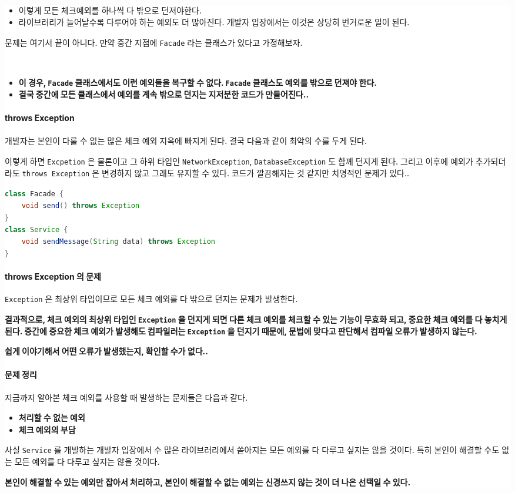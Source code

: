 * 이렇게 모든 체크예외를 하나씩 다 밖으로 던져야한다.&#x20;
* 라이브러리가 늘어날수록 다루어야 하는 예외도 더 많아진다. 개발자 입장에서는 이것은 상당히 번거로운 일이 된다.&#x20;

문제는 여기서 끝이 아니다. 만약 중간 지점에 `Facade` 라는 클래스가 있다고 가정해보자.&#x20;

<figure><img src="../../../../.gitbook/assets/스크린샷 2025-04-11 14.01.11.png" alt=""><figcaption></figcaption></figure>

* **이 경우, `Facade` 클래스에서도 이런 예외들을 복구할 수 없다. `Facade` 클래스도 예외를 밖으로 던져야 한다.**&#x20;
* **결국 중간에 모든 클래스에서 예외를 계속 밖으로 던지는 지저분한 코드가 만들어진다..**

#### throws Exception

개발자는 본인이 다룰 수 없는 많은 체크 예외 지옥에 빠지게 된다. 결국 다음과 같이 최악의 수를 두게 된다.&#x20;

이렇게 하면 `Excpetion` 은 물론이고 그 하위 타입인 `NetworkException`, `DatabaseException` 도 함께 던지게 된다. 그리고 이후에 예외가 추가되더라도 `throws Exception` 은 변경하지 않고 그래도 유지할 수 있다. 코드가 깔끔해지는 것 같지만 치명적인 문제가 있다..

```java
class Facade {
    void send() throws Exception
}
class Service {
    void sendMessage(String data) throws Exception
}
```

#### throws Exception 의 문제&#x20;

`Exception` 은 최상위 타입이므로 모든 체크 예외를 다 밖으로 던지는 문제가 발생한다.&#x20;

**결과적으로, 체크 예외의 최상위 타입인 `Exception` 을 던지게 되면 다른 체크 예외를 체크할 수 있는 기능이 무효화 되고, 중요한 체크 예외를 다 놓치게 된다. 중간에 중요한 체크 예외가 발생해도 컴파일러는 `Exception` 을 던지기 때문에, 문법에 맞다고 판단해서 컴파일 오류가 발생하지 않는다.**&#x20;

**쉽게 이야기해서 어떤 오류가 발생했는지, 확인할 수가 없다..**

#### 문제 정리&#x20;

지금까지 알아본 체크 예외를 사용할 때 발생하는 문제들은 다음과 같다.&#x20;

* **처리할 수 없는 예외**&#x20;
* **체크 예외의 부담**&#x20;

사실 `Service` 를 개발하는 개발자 입장에서 수 많은 라이브러리에서 쏟아지는 모든 예외를 다 다루고 싶지는 않을 것이다. 특히 본인이 해결할 수도 없는 모든 예외를 다 다루고 싶지는 않을 것이다.&#x20;

**본인이 해결할 수 있는 예외만 잡아서 처리하고, 본인이 해결할 수 없는 예외는 신경쓰지 않는 것이 더 나은 선택일 수 있다.**&#x20;
